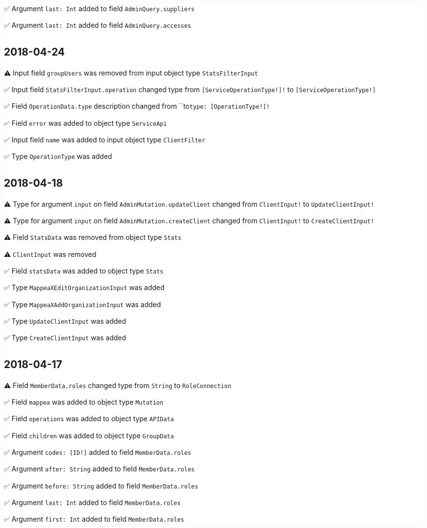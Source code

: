 ✅ Argument `last: Int` added to field `AdminQuery.suppliers`

✅ Argument `last: Int` added to field `AdminQuery.accesses`

## 2018-04-24

⚠️ Input field `groupUsers` was removed from input object type `StatsFilterInput`

✅ Input field `StatsFilterInput.operation` changed type from `[ServiceOperationType!]!` to `[ServiceOperationType!]`

✅ Field `OperationData.type` description changed from ``to`type: [OperationType!]!`

✅ Field `error` was added to object type `ServiceApi`

✅ Input field `name` was added to input object type `ClientFilter`

✅ Type `OperationType` was added

## 2018-04-18

⚠️ Type for argument `input` on field `AdminMutation.updateClient` changed from `ClientInput!` to `UpdateClientInput!`

⚠️ Type for argument `input` on field `AdminMutation.createClient` changed from `ClientInput!` to `CreateClientInput!`

⚠️ Field `StatsData` was removed from object type `Stats`

⚠️ `ClientInput` was removed

✅ Field `statsData` was added to object type `Stats`

✅ Type `MappeaXEditOrganizationInput` was added

✅ Type `MappeaXAddOrganizationInput` was added

✅ Type `UpdateClientInput` was added

✅ Type `CreateClientInput` was added

## 2018-04-17

⚠️ Field `MemberData.roles` changed type from `String` to `RoleConnection`

✅ Field `mappea` was added to object type `Mutation`

✅ Field `operations` was added to object type `APIData`

✅ Field `children` was added to object type `GroupData`

✅ Argument `codes: [ID!]` added to field `MemberData.roles`

✅ Argument `after: String` added to field `MemberData.roles`

✅ Argument `before: String` added to field `MemberData.roles`

✅ Argument `last: Int` added to field `MemberData.roles`

✅ Argument `first: Int` added to field `MemberData.roles`
